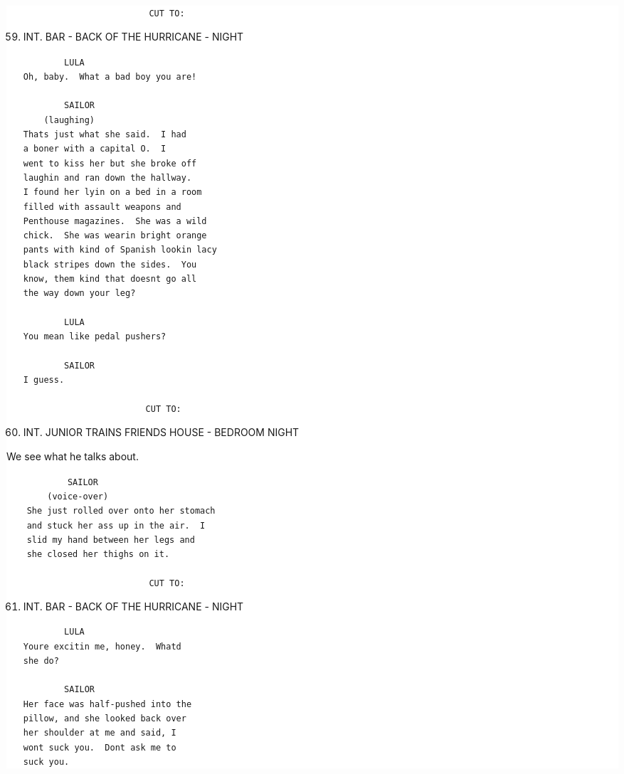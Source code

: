 								CUT TO:


59. INT. BAR - BACK OF THE HURRICANE - NIGHT

				LULA
		Oh, baby.  What a bad boy you are!

				SAILOR
			(laughing)
		Thats just what she said.  I had
		a boner with a capital O.  I
		went to kiss her but she broke off
		laughin and ran down the hallway.
		I found her lyin on a bed in a room
		filled with assault weapons and 
		Penthouse magazines.  She was a wild
		chick.  She was wearin bright orange 
		pants with kind of Spanish lookin lacy 
		black stripes down the sides.  You
		know, them kind that doesnt go all
		the way down your leg?

				LULA
		You mean like pedal pushers?

				SAILOR
		I guess.

								CUT TO:


60. INT. JUNIOR TRAINS FRIENDS HOUSE - BEDROOM NIGHT

We see what he talks about.

				SAILOR
			(voice-over)
		She just rolled over onto her stomach
		and stuck her ass up in the air.  I
		slid my hand between her legs and 
		she closed her thighs on it.

								CUT TO:


61. INT. BAR - BACK OF THE HURRICANE - NIGHT

				LULA
		Youre excitin me, honey.  Whatd
		she do?

				SAILOR
		Her face was half-pushed into the
		pillow, and she looked back over 
		her shoulder at me and said, I
		wont suck you.  Dont ask me to
		suck you.
